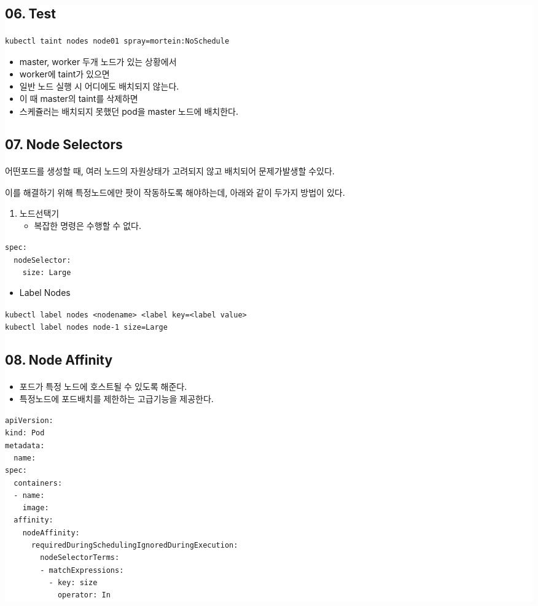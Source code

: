 



## 06. Test



~~~
kubectl taint nodes node01 spray=mortein:NoSchedule
~~~





- master, worker 두개 노드가 있는 상황에서
- worker에 taint가 있으면 
- 일반 노드 실행 시 어디에도 배치되지 않는다.
- 이 때 master의 taint를 삭제하면
- 스케쥴러는 배치되지 못했던 pod을 master 노드에 배치한다.



## 07. Node Selectors



어떤포드를 생성할 때, 여러 노드의 자원상태가 고려되지 않고 배치되어 문제가발생할  수있다.

이를 해결하기 위해 특정노드에만 팟이 작동하도록 해야하는데, 아래와 같이 두가지 방법이 있다.

1. 노드선택기
   - 복잡한 명령은 수행할 수 없다.

~~~
spec:
  nodeSelector:
    size: Large
~~~



- Label Nodes

~~~
kubectl label nodes <nodename> <label key=<label value>
kubectl label nodes node-1 size=Large
~~~





## 08. Node Affinity

- 포드가 특정 노드에 호스트될 수 있도록 해준다.
- 특정노드에 포드배치를 제한하는 고급기능을 제공한다.



~~~
apiVersion:
kind: Pod
metadata:
  name:
spec:
  containers:
  - name:
    image:
  affinity:
    nodeAffinity:
      requiredDuringSchedulingIgnoredDuringExecution:
        nodeSelectorTerms:
        - matchExpressions:
          - key: size
            operator: In
~~~